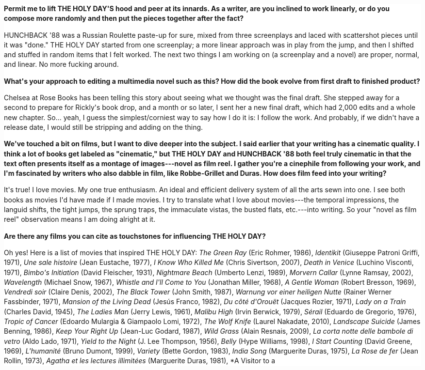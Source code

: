 **Permit me to lift THE HOLY DAY'S hood and peer at its
innards. As a writer, are you inclined to work linearly, or do you
compose more randomly and then put the pieces together after the fact?**

HUNCHBACK '88 was a Russian Roulette paste-up for sure,
mixed from three screenplays and laced with scattershot pieces until it
was "done." THE HOLY DAY started from one screenplay; a more linear
approach was in play from the jump, and then I shifted and stuffed in
random items that I felt worked. The next two things I am working on (a
screenplay and a novel) are proper, normal, and linear. No more fucking
around.

**What's your approach to editing a multimedia novel such
as this? How did the book evolve from first draft to finished product?**

Chelsea at Rose Books has been telling this story about seeing what we
thought was the final draft. She stepped away for a second to prepare
for Rickly's book drop, and a month or so later, I sent her
a new final draft, which had 2,000 edits and a whole new chapter. So...
yeah, I guess the simplest/corniest way to say how I do it is: I follow
the work. And probably, if we didn't have a release date, I would still
be stripping and adding on the thing.

**We've touched a bit on films, but I want to dive deeper into the
subject. I said earlier that your writing has a cinematic quality. I
think a lot of books get labeled as "cinematic," but THE HOLY DAY and
HUNCHBACK '88 both feel truly cinematic in that the text
often presents itself as a montage of images---novel as film reel. I
gather you're a cinephile from following your work, and
I'm fascinated by writers who also dabble in film, like
Robbe-Grillet and Duras. How does film feed into your writing?**

It's true! I love movies. My one true enthusiasm. An ideal
and efficient delivery system of all the arts sewn into one. I see both
books as movies I'd have made if I made movies. I try to
translate what I love about movies---the temporal impressions, the
languid shifts, the tight jumps, the sprung traps, the immaculate
vistas, the busted flats, etc.---into writing. So your
"novel as film reel" observation means I am doing alright
at it.

**Are there any films you can cite as touchstones for influencing THE
HOLY DAY?**

Oh yes! Here is a list of movies that inspired THE HOLY DAY: *The Green
Ray* (Eric Rohmer, 1986), *Identikit* (Giuseppe Patroni Griffi, 1971),
*Une sale histoire* (Jean Eustache, 1977), *I Know Who Killed Me* (Chris
Sivertson, 2007), *Death in Venice* (Luchino Visconti, 1971),
*Bimbo's Initiation* (David Fleischer, 1931), *Nightmare
Beach* (Umberto Lenzi, 1989), *Morvern Callar* (Lynne Ramsay, 2002),
*Wavelength* (Michael Snow, 1967), *Whistle and I\'ll Come to You*
(Jonathan Miller, 1968), *A Gentle Woman* (Robert Bresson, 1969),
*Vendredi soir* (Claire Denis, 2002), *The Black Tower* (John Smith,
1987), *Warnung vor einer heiligen Nutte* (Rainer Werner Fassbinder,
1971), *Mansion of the Living Dead* (Jesús Franco, 1982), *Du côté
d'Orouët* (Jacques Rozier, 1971), *Lady on a Train*
(Charles David, 1945), *The Ladies Man* (Jerry Lewis, 1961), *Malibu
High* (Irvin Berwick, 1979), *Sérail* (Eduardo de Gregorio, 1976),
*Tropic of Cancer* (Edoardo Mulargia & Giampaolo Lomi, 1972), *The Wolf
Knife* (Laurel Nakadate, 2010), *Landscape Suicide* (James Benning,
1986), *Keep Your Right Up* (Jean-Luc Godard, 1987), *Wild Grass* (Alain
Resnais, 2009), *La corta notte delle bambole di vetro* (Aldo Lado,
1971), *Yield to the Night* (J. Lee Thompson, 1956), *Belly* (Hype
Williams, 1998), *I Start Counting* (David Greene, 1969), *L\'humanité*
(Bruno Dumont, 1999), *Variety* (Bette Gordon, 1983), *India Song*
(Marguerite Duras, 1975), *La Rose de fer* (Jean Rollin, 1973), *Agatha
et les lectures illimitées* (Marguerite Duras, 1981), *A Visitor to a